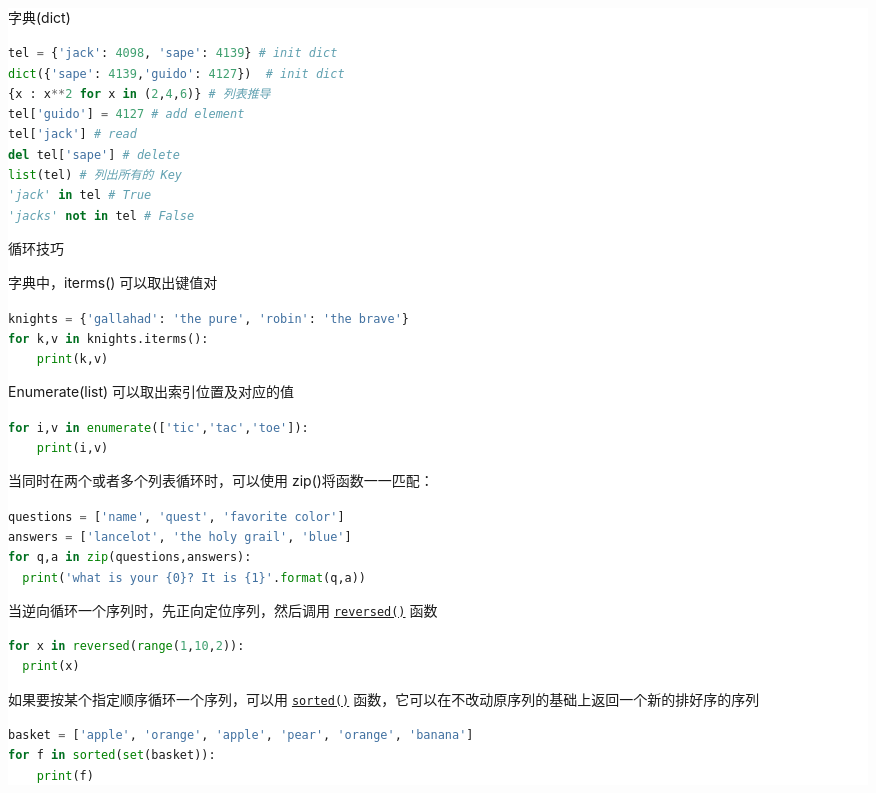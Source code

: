 字典(dict)

```python
tel = {'jack': 4098, 'sape': 4139} # init dict
dict({'sape': 4139,'guido': 4127})  # init dict
{x : x**2 for x in (2,4,6)} # 列表推导
tel['guido'] = 4127 # add element
tel['jack'] # read
del tel['sape'] # delete 
list(tel) # 列出所有的 Key
'jack' in tel # True
'jacks' not in tel # False


```



循环技巧

字典中，iterms() 可以取出键值对

```python
knights = {'gallahad': 'the pure', 'robin': 'the brave'}
for k,v in knights.iterms():
  	print(k,v)
```

Enumerate(list) 可以取出索引位置及对应的值

```python
for i,v in enumerate(['tic','tac','toe']):
  	print(i,v)
```

当同时在两个或者多个列表循环时，可以使用 zip()将函数一一匹配：

```python
questions = ['name', 'quest', 'favorite color']
answers = ['lancelot', 'the holy grail', 'blue']
for q,a in zip(questions,answers):
  print('what is your {0}? It is {1}'.format(q,a))
```

当逆向循环一个序列时，先正向定位序列，然后调用 [`reversed()`](https://docs.python.org/zh-cn/3/library/functions.html#reversed) 函数

```python
for x in reversed(range(1,10,2)):
  print(x)
```

如果要按某个指定顺序循环一个序列，可以用 [`sorted()`](https://docs.python.org/zh-cn/3/library/functions.html#sorted) 函数，它可以在不改动原序列的基础上返回一个新的排好序的序列

```python
basket = ['apple', 'orange', 'apple', 'pear', 'orange', 'banana']
for f in sorted(set(basket)):
    print(f)


```
